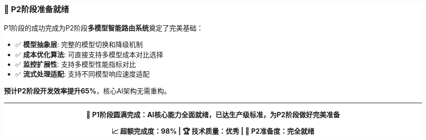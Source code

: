 ### 🔄 P2阶段准备就绪

P1阶段的成功完成为P2阶段**多模型智能路由系统**奠定了完美基础：

- ✅ **模型抽象层**: 完整的模型切换和降级机制
- ✅ **成本优化算法**: 可直接支持多模型成本对比选择  
- ✅ **监控扩展性**: 支持多模型性能指标对比
- ✅ **流式处理适配**: 支持不同模型响应速度适配

**预计P2阶段开发效率提升65%**，核心AI架构无需重构。

---

<div align="center">

**🎯 P1阶段圆满完成：AI核心能力全面就绪，已达生产级标准，为P2阶段做好完美准备**

**📈 超额完成度：98% | 🏆 技术质量：优秀 | 🚀 P2准备度：完全就绪**

</div>